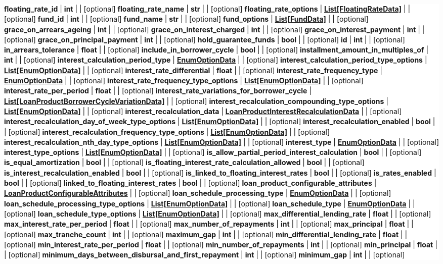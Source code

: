 **floating_rate_id** | **int** |  | [optional] 
**floating_rate_name** | **str** |  | [optional] 
**floating_rate_options** | [**List[FloatingRateData]**](FloatingRateData.md) |  | [optional] 
**fund_id** | **int** |  | [optional] 
**fund_name** | **str** |  | [optional] 
**fund_options** | [**List[FundData]**](FundData.md) |  | [optional] 
**grace_on_arrears_ageing** | **int** |  | [optional] 
**grace_on_interest_charged** | **int** |  | [optional] 
**grace_on_interest_payment** | **int** |  | [optional] 
**grace_on_principal_payment** | **int** |  | [optional] 
**hold_guarantee_funds** | **bool** |  | [optional] 
**id** | **int** |  | [optional] 
**in_arrears_tolerance** | **float** |  | [optional] 
**include_in_borrower_cycle** | **bool** |  | [optional] 
**installment_amount_in_multiples_of** | **int** |  | [optional] 
**interest_calculation_period_type** | [**EnumOptionData**](EnumOptionData.md) |  | [optional] 
**interest_calculation_period_type_options** | [**List[EnumOptionData]**](EnumOptionData.md) |  | [optional] 
**interest_rate_differential** | **float** |  | [optional] 
**interest_rate_frequency_type** | [**EnumOptionData**](EnumOptionData.md) |  | [optional] 
**interest_rate_frequency_type_options** | [**List[EnumOptionData]**](EnumOptionData.md) |  | [optional] 
**interest_rate_per_period** | **float** |  | [optional] 
**interest_rate_variations_for_borrower_cycle** | [**List[LoanProductBorrowerCycleVariationData]**](LoanProductBorrowerCycleVariationData.md) |  | [optional] 
**interest_recalculation_compounding_type_options** | [**List[EnumOptionData]**](EnumOptionData.md) |  | [optional] 
**interest_recalculation_data** | [**LoanProductInterestRecalculationData**](LoanProductInterestRecalculationData.md) |  | [optional] 
**interest_recalculation_day_of_week_type_options** | [**List[EnumOptionData]**](EnumOptionData.md) |  | [optional] 
**interest_recalculation_enabled** | **bool** |  | [optional] 
**interest_recalculation_frequency_type_options** | [**List[EnumOptionData]**](EnumOptionData.md) |  | [optional] 
**interest_recalculation_nth_day_type_options** | [**List[EnumOptionData]**](EnumOptionData.md) |  | [optional] 
**interest_type** | [**EnumOptionData**](EnumOptionData.md) |  | [optional] 
**interest_type_options** | [**List[EnumOptionData]**](EnumOptionData.md) |  | [optional] 
**is_allow_partial_period_interest_calculation** | **bool** |  | [optional] 
**is_equal_amortization** | **bool** |  | [optional] 
**is_floating_interest_rate_calculation_allowed** | **bool** |  | [optional] 
**is_interest_recalculation_enabled** | **bool** |  | [optional] 
**is_linked_to_floating_interest_rates** | **bool** |  | [optional] 
**is_rates_enabled** | **bool** |  | [optional] 
**linked_to_floating_interest_rates** | **bool** |  | [optional] 
**loan_product_configurable_attributes** | [**LoanProductConfigurableAttributes**](LoanProductConfigurableAttributes.md) |  | [optional] 
**loan_schedule_processing_type** | [**EnumOptionData**](EnumOptionData.md) |  | [optional] 
**loan_schedule_processing_type_options** | [**List[EnumOptionData]**](EnumOptionData.md) |  | [optional] 
**loan_schedule_type** | [**EnumOptionData**](EnumOptionData.md) |  | [optional] 
**loan_schedule_type_options** | [**List[EnumOptionData]**](EnumOptionData.md) |  | [optional] 
**max_differential_lending_rate** | **float** |  | [optional] 
**max_interest_rate_per_period** | **float** |  | [optional] 
**max_number_of_repayments** | **int** |  | [optional] 
**max_principal** | **float** |  | [optional] 
**max_tranche_count** | **int** |  | [optional] 
**maximum_gap** | **int** |  | [optional] 
**min_differential_lending_rate** | **float** |  | [optional] 
**min_interest_rate_per_period** | **float** |  | [optional] 
**min_number_of_repayments** | **int** |  | [optional] 
**min_principal** | **float** |  | [optional] 
**minimum_days_between_disbursal_and_first_repayment** | **int** |  | [optional] 
**minimum_gap** | **int** |  | [optional] 